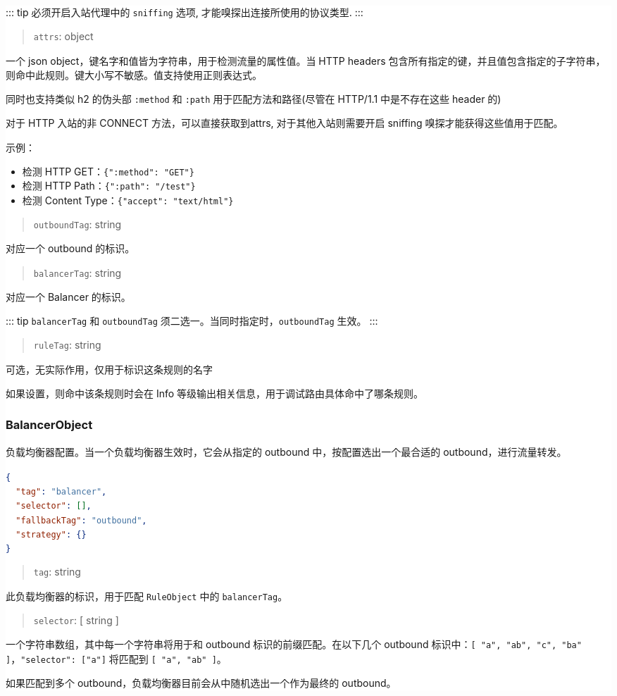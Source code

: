 ::: tip
必须开启入站代理中的 `sniffing` 选项, 才能嗅探出连接所使用的协议类型.
:::

> `attrs`: object

一个 json object，键名字和值皆为字符串，用于检测流量的属性值。当 HTTP headers 包含所有指定的键，并且值包含指定的子字符串，则命中此规则。键大小写不敏感。值支持使用正则表达式。

同时也支持类似 h2 的伪头部 `:method` 和 `:path` 用于匹配方法和路径(尽管在 HTTP/1.1 中是不存在这些 header 的)

对于 HTTP 入站的非 CONNECT 方法，可以直接获取到attrs, 对于其他入站则需要开启 sniffing 嗅探才能获得这些值用于匹配。

示例：

- 检测 HTTP GET：`{":method": "GET"}`
- 检测 HTTP Path：`{":path": "/test"}`
- 检测 Content Type：`{"accept": "text/html"}`

> `outboundTag`: string

对应一个 outbound 的标识。

> `balancerTag`: string

对应一个 Balancer 的标识。

::: tip
`balancerTag` 和 `outboundTag` 须二选一。当同时指定时，`outboundTag` 生效。
:::

> `ruleTag`: string

可选，无实际作用，仅用于标识这条规则的名字

如果设置，则命中该条规则时会在 Info 等级输出相关信息，用于调试路由具体命中了哪条规则。

### BalancerObject

负载均衡器配置。当一个负载均衡器生效时，它会从指定的 outbound 中，按配置选出一个最合适的 outbound，进行流量转发。

```json
{
  "tag": "balancer",
  "selector": [],
  "fallbackTag": "outbound",
  "strategy": {}
}
```

> `tag`: string

此负载均衡器的标识，用于匹配 `RuleObject` 中的 `balancerTag`。

> `selector`: \[ string \]

一个字符串数组，其中每一个字符串将用于和 outbound 标识的前缀匹配。在以下几个 outbound 标识中：`[ "a", "ab", "c", "ba" ]`，`"selector": ["a"]` 将匹配到 `[ "a", "ab" ]`。

如果匹配到多个 outbound，负载均衡器目前会从中随机选出一个作为最终的 outbound。

